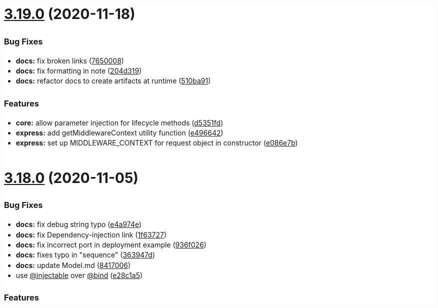 



# [3.19.0](https://github.com/loopbackio/loopback-next/compare/@loopback/docs@3.18.0...@loopback/docs@3.19.0) (2020-11-18)


### Bug Fixes

* **docs:** fix broken links ([7650008](https://github.com/loopbackio/loopback-next/commit/7650008901e9c134bdd02162566dfc52f29db4c6))
* **docs:** fix formatting in note ([204d319](https://github.com/loopbackio/loopback-next/commit/204d319bd100d1beb41369a77065a5bce875fd62))
* **docs:** refactor docs to create artifacts at runtime ([510ba91](https://github.com/loopbackio/loopback-next/commit/510ba915623cb890f00f9feadbc3c90b04f3dd3e))


### Features

* **core:** allow parameter injection for lifecycle methods ([d5351fd](https://github.com/loopbackio/loopback-next/commit/d5351fdc81422a523dc2fd78017bda0ef4dbadfd))
* **express:** add getMiddlewareContext utility function ([e496642](https://github.com/loopbackio/loopback-next/commit/e49664294de2e5b43bb1c42e334a27ee86787453))
* **express:** set up MIDDLEWARE_CONTEXT for request object in constructor ([e086e7b](https://github.com/loopbackio/loopback-next/commit/e086e7bcf64a8aa651490784502adfe787156eef))





# [3.18.0](https://github.com/loopbackio/loopback-next/compare/@loopback/docs@3.17.1...@loopback/docs@3.18.0) (2020-11-05)


### Bug Fixes

* **docs:** fix debug string typo ([e4a974e](https://github.com/loopbackio/loopback-next/commit/e4a974e2aa8d908e241ecc4f183fe8d881478b33))
* **docs:** fix Dependency-injection link ([1f63727](https://github.com/loopbackio/loopback-next/commit/1f637276628b30c633406549c50813889d86003e))
* **docs:** fix incorrect port in deployment example ([936f026](https://github.com/loopbackio/loopback-next/commit/936f0260425d85bc4fe736abff5c90bae7373dea))
* **docs:** fixes typo in "sequence" ([363947d](https://github.com/loopbackio/loopback-next/commit/363947d619931ac3cb3e3957e528a2ad220d20bf))
* **docs:** update Model.md ([8417006](https://github.com/loopbackio/loopback-next/commit/841700627f6cd47152b0a05385cbdf0c73a89a0f))
* use [@injectable](https://github.com/injectable) over [@bind](https://github.com/bind) ([e28c1a5](https://github.com/loopbackio/loopback-next/commit/e28c1a5478b0ec147d313fcc635d76e758eb2eb4))


### Features
